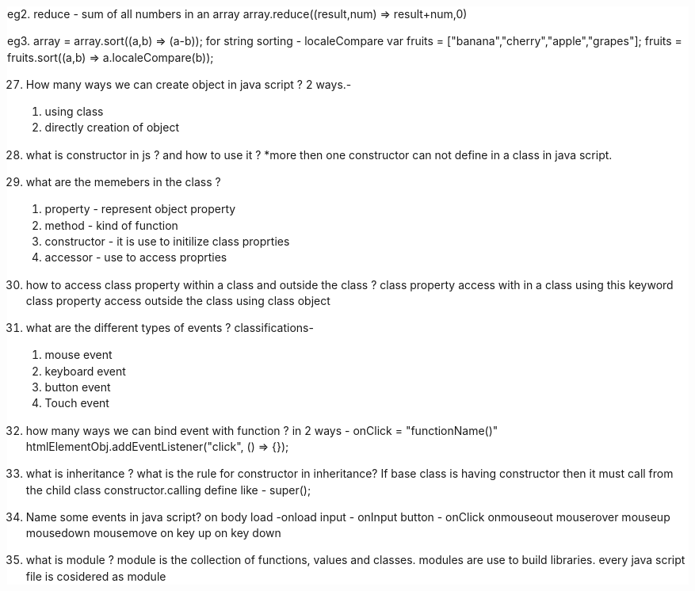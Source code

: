   eg2. reduce - sum of all numbers in an array
  array.reduce((result,num) => result+num,0)

  eg3. array = array.sort((a,b) => (a-b)); 
  for string sorting - localeCompare
    var fruits = ["banana","cherry","apple","grapes"];
    fruits = fruits.sort((a,b) => a.localeCompare(b));
	
27. How many ways we can create object in java script ?
      2 ways.-
	  1. using class
	  2. directly creation of object

28. what is constructor in js ? and how to use it ?
	*more then one constructor can not define in  a class in java script.

29. what are the memebers in the class ?
    1. property - represent object property
    2. method - kind of function
    3. constructor - it is use to initilize class proprties
    4. accessor - use to access proprties

30. how to access class property within a class and outside the class ?
class property access with in a class using this keyword 
class property access outside the  class using class object 

31. what are the different types of events ?
classifications-
	1. mouse event
	2. keyboard event
	3. button event
	4. Touch event

31. how many ways we can bind event with function ?
in 2 ways - 
onClick = "functionName()"
htmlElementObj.addEventListener("click", () => {});

32. what is inheritance ? what is the rule for constructor in inheritance?
If base class is having constructor then it must call from the child class
constructor.calling define like - super();

33. Name some events in java script?
on body load -onload
input - onInput
button - onClick
onmouseout
mouserover
mouseup
mousedown
mousemove
on key up
on key down

34. what is module ?
module is the collection of functions, values and classes.
modules are use to build libraries.
every java script file is cosidered as module
